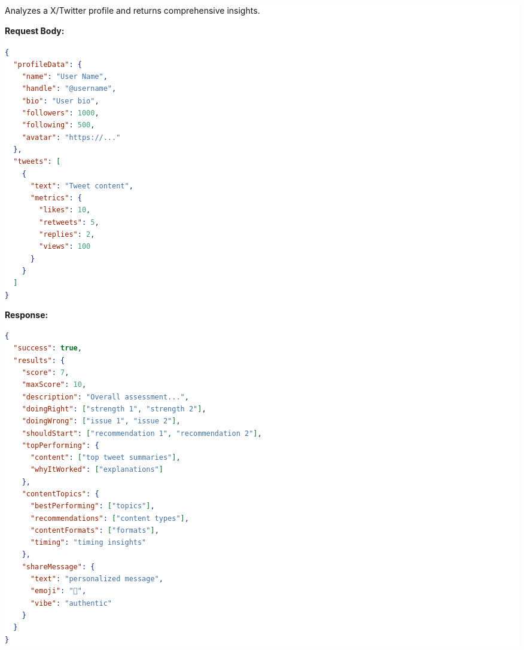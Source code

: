 
Analyzes a X/Twitter profile and returns comprehensive insights.

**Request Body:**
```json
{
  "profileData": {
    "name": "User Name",
    "handle": "@username",
    "bio": "User bio",
    "followers": 1000,
    "following": 500,
    "avatar": "https://..."
  },
  "tweets": [
    {
      "text": "Tweet content",
      "metrics": {
        "likes": 10,
        "retweets": 5,
        "replies": 2,
        "views": 100
      }
    }
  ]
}
```

**Response:**
```json
{
  "success": true,
  "results": {
    "score": 7,
    "maxScore": 10,
    "description": "Overall assessment...",
    "doingRight": ["strength 1", "strength 2"],
    "doingWrong": ["issue 1", "issue 2"],
    "shouldStart": ["recommendation 1", "recommendation 2"],
    "topPerforming": {
      "content": ["top tweet summaries"],
      "whyItWorked": ["explanations"]
    },
    "contentTopics": {
      "bestPerforming": ["topics"],
      "recommendations": ["content types"],
      "contentFormats": ["formats"],
      "timing": "timing insights"
    },
    "shareMessage": {
      "text": "personalized message",
      "emoji": "🚀",
      "vibe": "authentic"
    }
  }
}
```
